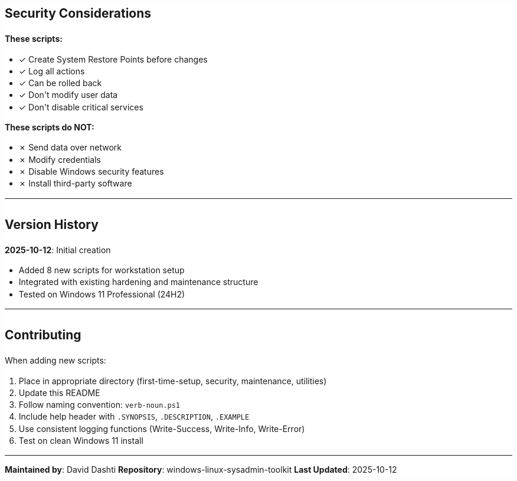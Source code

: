 
## Security Considerations

**These scripts:**
- ✓ Create System Restore Points before changes
- ✓ Log all actions
- ✓ Can be rolled back
- ✓ Don't modify user data
- ✓ Don't disable critical services

**These scripts do NOT:**
- ✗ Send data over network
- ✗ Modify credentials
- ✗ Disable Windows security features
- ✗ Install third-party software

---

## Version History

**2025-10-12**: Initial creation
- Added 8 new scripts for workstation setup
- Integrated with existing hardening and maintenance structure
- Tested on Windows 11 Professional (24H2)

---

## Contributing

When adding new scripts:
1. Place in appropriate directory (first-time-setup, security, maintenance, utilities)
2. Update this README
3. Follow naming convention: `verb-noun.ps1`
4. Include help header with `.SYNOPSIS`, `.DESCRIPTION`, `.EXAMPLE`
5. Use consistent logging functions (Write-Success, Write-Info, Write-Error)
6. Test on clean Windows 11 install

---

**Maintained by**: David Dashti
**Repository**: windows-linux-sysadmin-toolkit
**Last Updated**: 2025-10-12
